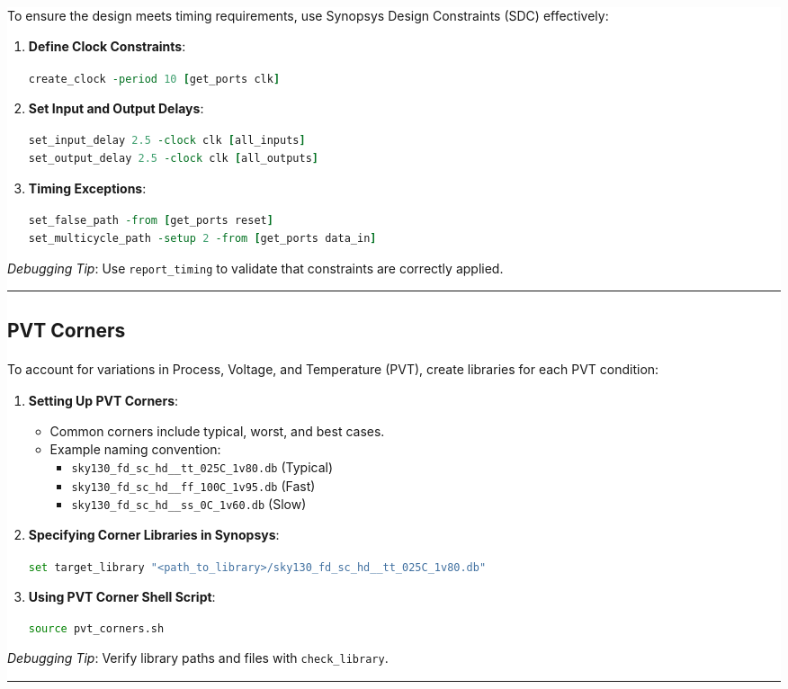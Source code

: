 To ensure the design meets timing requirements, use Synopsys Design Constraints (SDC) effectively:

1. **Define Clock Constraints**:
    ```tcl
    create_clock -period 10 [get_ports clk]
    ```
2. **Set Input and Output Delays**:
    ```tcl
    set_input_delay 2.5 -clock clk [all_inputs]
    set_output_delay 2.5 -clock clk [all_outputs]
    ```
3. **Timing Exceptions**:
    ```tcl
    set_false_path -from [get_ports reset]
    set_multicycle_path -setup 2 -from [get_ports data_in]
    ```

*Debugging Tip*: Use `report_timing` to validate that constraints are correctly applied.

---

## PVT Corners

To account for variations in Process, Voltage, and Temperature (PVT), create libraries for each PVT condition:

1. **Setting Up PVT Corners**:
    - Common corners include typical, worst, and best cases.
    - Example naming convention:
        - `sky130_fd_sc_hd__tt_025C_1v80.db` (Typical)
        - `sky130_fd_sc_hd__ff_100C_1v95.db` (Fast)
        - `sky130_fd_sc_hd__ss_0C_1v60.db` (Slow)

2. **Specifying Corner Libraries in Synopsys**:
    ```bash
    set target_library "<path_to_library>/sky130_fd_sc_hd__tt_025C_1v80.db"
    ```

3. **Using PVT Corner Shell Script**:
    ```bash
    source pvt_corners.sh
    ```

*Debugging Tip*: Verify library paths and files with `check_library`.

---









